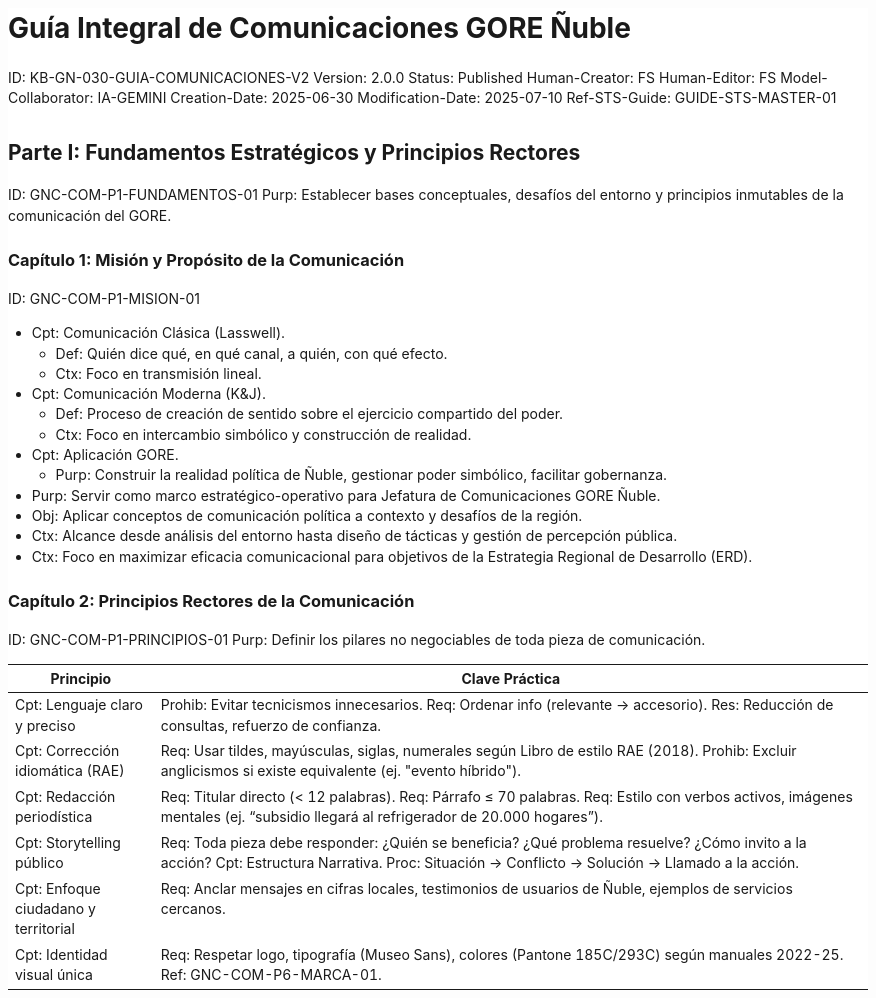 # Guía Integral de Comunicaciones GORE Ñuble

ID: KB-GN-030-GUIA-COMUNICACIONES-V2
Version: 2.0.0
Status: Published
Human-Creator: FS
Human-Editor: FS
Model-Collaborator: IA-GEMINI
Creation-Date: 2025-06-30
Modification-Date: 2025-07-10
Ref-STS-Guide: GUIDE-STS-MASTER-01

## Parte I: Fundamentos Estratégicos y Principios Rectores

ID: GNC-COM-P1-FUNDAMENTOS-01
Purp: Establecer bases conceptuales, desafíos del entorno y principios inmutables de la comunicación del GORE.

### Capítulo 1: Misión y Propósito de la Comunicación

ID: GNC-COM-P1-MISION-01

- Cpt: Comunicación Clásica (Lasswell).
  - Def: Quién dice qué, en qué canal, a quién, con qué efecto.
  - Ctx: Foco en transmisión lineal.
- Cpt: Comunicación Moderna (K&J).
  - Def: Proceso de creación de sentido sobre el ejercicio compartido del poder.
  - Ctx: Foco en intercambio simbólico y construcción de realidad.
- Cpt: Aplicación GORE.
  - Purp: Construir la realidad política de Ñuble, gestionar poder simbólico, facilitar gobernanza.
- Purp: Servir como marco estratégico-operativo para Jefatura de Comunicaciones GORE Ñuble.
- Obj: Aplicar conceptos de comunicación política a contexto y desafíos de la región.
- Ctx: Alcance desde análisis del entorno hasta diseño de tácticas y gestión de percepción pública.
- Ctx: Foco en maximizar eficacia comunicacional para objetivos de la Estrategia Regional de Desarrollo (ERD).

### Capítulo 2: Principios Rectores de la Comunicación

ID: GNC-COM-P1-PRINCIPIOS-01
Purp: Definir los pilares no negociables de toda pieza de comunicación.

| Principio | Clave Práctica |
|-|-|
| Cpt: Lenguaje claro y preciso | Prohib: Evitar tecnicismos innecesarios. Req: Ordenar info (relevante -> accesorio). Res: Reducción de consultas, refuerzo de confianza. |
| Cpt: Corrección idiomática (RAE) | Req: Usar tildes, mayúsculas, siglas, numerales según Libro de estilo RAE (2018). Prohib: Excluir anglicismos si existe equivalente (ej. "evento híbrido"). |
| Cpt: Redacción periodística | Req: Titular directo (< 12 palabras). Req: Párrafo ≤ 70 palabras. Req: Estilo con verbos activos, imágenes mentales (ej. “subsidio llegará al refrigerador de 20.000 hogares”). |
| Cpt: Storytelling público | Req: Toda pieza debe responder: ¿Quién se beneficia? ¿Qué problema resuelve? ¿Cómo invito a la acción? Cpt: Estructura Narrativa. Proc: Situación -> Conflicto -> Solución -> Llamado a la acción. |
| Cpt: Enfoque ciudadano y territorial | Req: Anclar mensajes en cifras locales, testimonios de usuarios de Ñuble, ejemplos de servicios cercanos. |
| Cpt: Identidad visual única | Req: Respetar logo, tipografía (Museo Sans), colores (Pantone 185C/293C) según manuales 2022-25. Ref: GNC-COM-P6-MARCA-01. |

